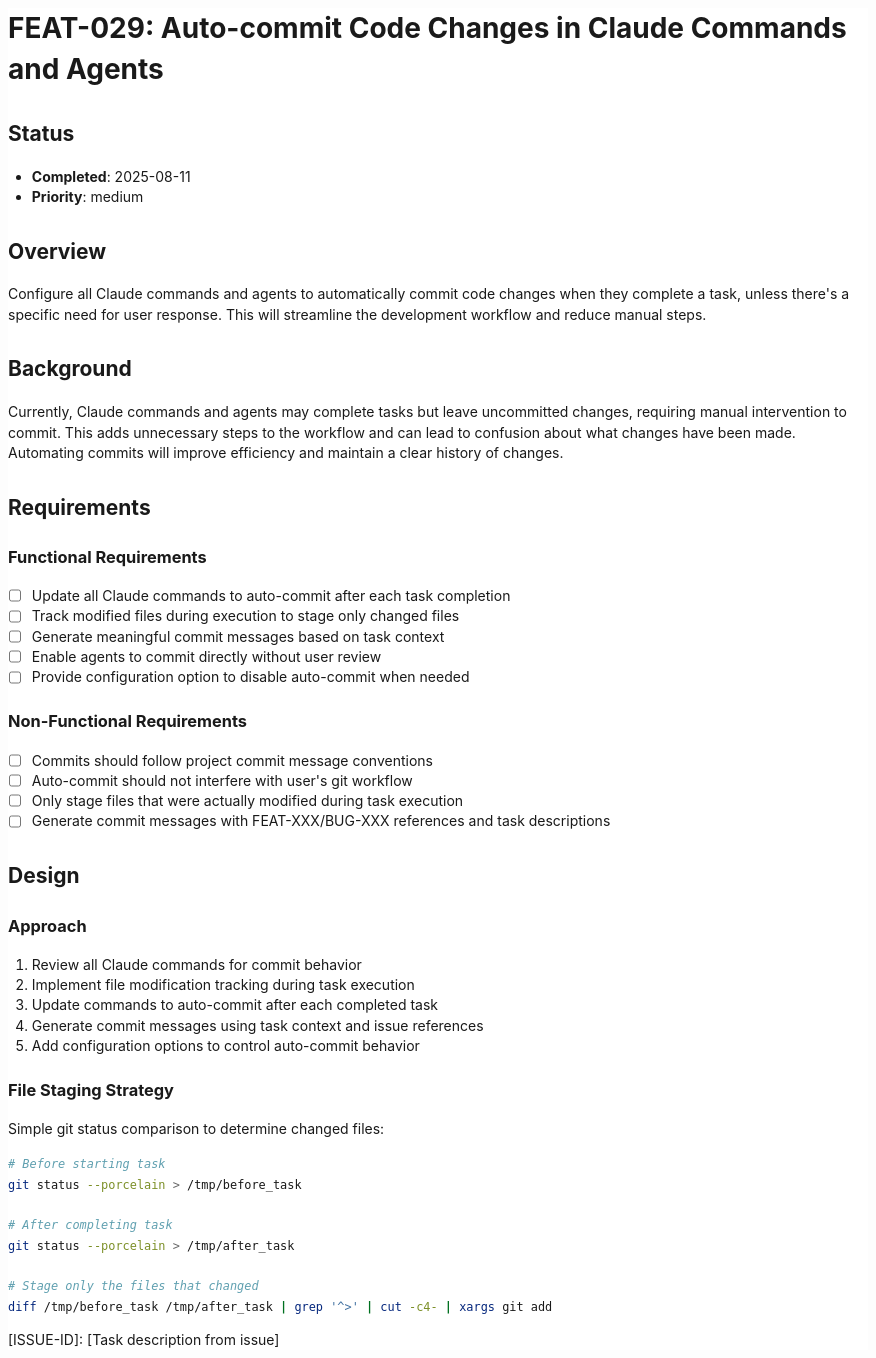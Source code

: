 # FEAT-029: Auto-commit Code Changes in Claude Commands and Agents

## Status
- **Completed**: 2025-08-11
- **Priority**: medium

## Overview
Configure all Claude commands and agents to automatically commit code changes when they complete a task, unless there's a specific need for user response. This will streamline the development workflow and reduce manual steps.

## Background
Currently, Claude commands and agents may complete tasks but leave uncommitted changes, requiring manual intervention to commit. This adds unnecessary steps to the workflow and can lead to confusion about what changes have been made. Automating commits will improve efficiency and maintain a clear history of changes.

## Requirements
### Functional Requirements
- [ ] Update all Claude commands to auto-commit after each task completion
- [ ] Track modified files during execution to stage only changed files
- [ ] Generate meaningful commit messages based on task context
- [ ] Enable agents to commit directly without user review
- [ ] Provide configuration option to disable auto-commit when needed

### Non-Functional Requirements
- [ ] Commits should follow project commit message conventions
- [ ] Auto-commit should not interfere with user's git workflow
- [ ] Only stage files that were actually modified during task execution
- [ ] Generate commit messages with FEAT-XXX/BUG-XXX references and task descriptions

## Design
### Approach
1. Review all Claude commands for commit behavior
2. Implement file modification tracking during task execution
3. Update commands to auto-commit after each completed task
4. Generate commit messages using task context and issue references
5. Add configuration options to control auto-commit behavior

### File Staging Strategy
Simple git status comparison to determine changed files:
```bash
# Before starting task
git status --porcelain > /tmp/before_task

# After completing task
git status --porcelain > /tmp/after_task

# Stage only the files that changed
diff /tmp/before_task /tmp/after_task | grep '^>' | cut -c4- | xargs git add
```


[ISSUE-ID]: [Task description from issue]